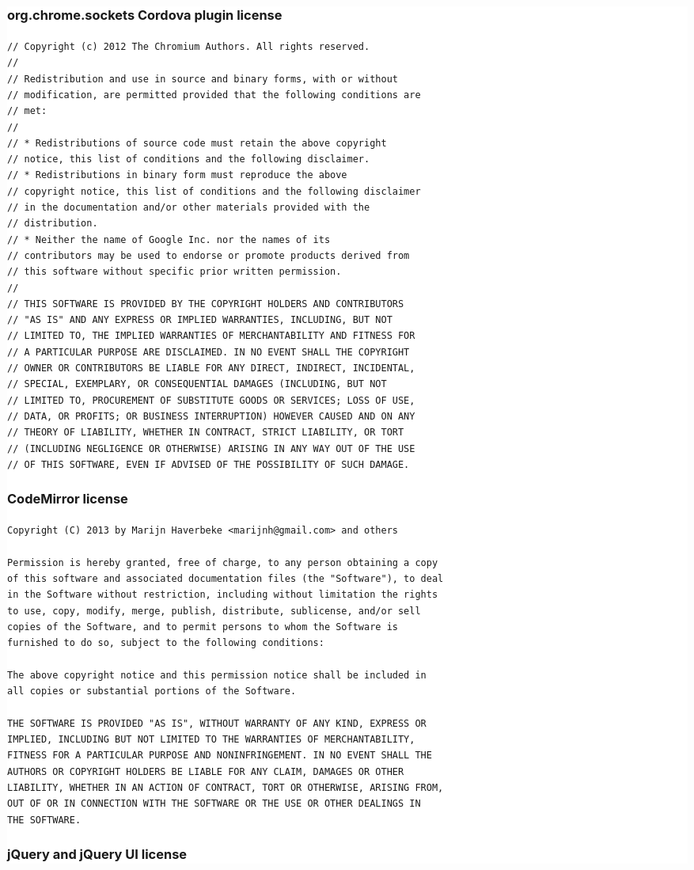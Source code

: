 ### org.chrome.sockets Cordova plugin license

	// Copyright (c) 2012 The Chromium Authors. All rights reserved.
	//
	// Redistribution and use in source and binary forms, with or without
	// modification, are permitted provided that the following conditions are
	// met:
	//
	// * Redistributions of source code must retain the above copyright
	// notice, this list of conditions and the following disclaimer.
	// * Redistributions in binary form must reproduce the above
	// copyright notice, this list of conditions and the following disclaimer
	// in the documentation and/or other materials provided with the
	// distribution.
	// * Neither the name of Google Inc. nor the names of its
	// contributors may be used to endorse or promote products derived from
	// this software without specific prior written permission.
	//
	// THIS SOFTWARE IS PROVIDED BY THE COPYRIGHT HOLDERS AND CONTRIBUTORS
	// "AS IS" AND ANY EXPRESS OR IMPLIED WARRANTIES, INCLUDING, BUT NOT
	// LIMITED TO, THE IMPLIED WARRANTIES OF MERCHANTABILITY AND FITNESS FOR
	// A PARTICULAR PURPOSE ARE DISCLAIMED. IN NO EVENT SHALL THE COPYRIGHT
	// OWNER OR CONTRIBUTORS BE LIABLE FOR ANY DIRECT, INDIRECT, INCIDENTAL,
	// SPECIAL, EXEMPLARY, OR CONSEQUENTIAL DAMAGES (INCLUDING, BUT NOT
	// LIMITED TO, PROCUREMENT OF SUBSTITUTE GOODS OR SERVICES; LOSS OF USE,
	// DATA, OR PROFITS; OR BUSINESS INTERRUPTION) HOWEVER CAUSED AND ON ANY
	// THEORY OF LIABILITY, WHETHER IN CONTRACT, STRICT LIABILITY, OR TORT
	// (INCLUDING NEGLIGENCE OR OTHERWISE) ARISING IN ANY WAY OUT OF THE USE
	// OF THIS SOFTWARE, EVEN IF ADVISED OF THE POSSIBILITY OF SUCH DAMAGE.

### CodeMirror license

	Copyright (C) 2013 by Marijn Haverbeke <marijnh@gmail.com> and others

	Permission is hereby granted, free of charge, to any person obtaining a copy
	of this software and associated documentation files (the "Software"), to deal
	in the Software without restriction, including without limitation the rights
	to use, copy, modify, merge, publish, distribute, sublicense, and/or sell
	copies of the Software, and to permit persons to whom the Software is
	furnished to do so, subject to the following conditions:

	The above copyright notice and this permission notice shall be included in
	all copies or substantial portions of the Software.

	THE SOFTWARE IS PROVIDED "AS IS", WITHOUT WARRANTY OF ANY KIND, EXPRESS OR
	IMPLIED, INCLUDING BUT NOT LIMITED TO THE WARRANTIES OF MERCHANTABILITY,
	FITNESS FOR A PARTICULAR PURPOSE AND NONINFRINGEMENT. IN NO EVENT SHALL THE
	AUTHORS OR COPYRIGHT HOLDERS BE LIABLE FOR ANY CLAIM, DAMAGES OR OTHER
	LIABILITY, WHETHER IN AN ACTION OF CONTRACT, TORT OR OTHERWISE, ARISING FROM,
	OUT OF OR IN CONNECTION WITH THE SOFTWARE OR THE USE OR OTHER DEALINGS IN
	THE SOFTWARE.

### jQuery and jQuery UI license
